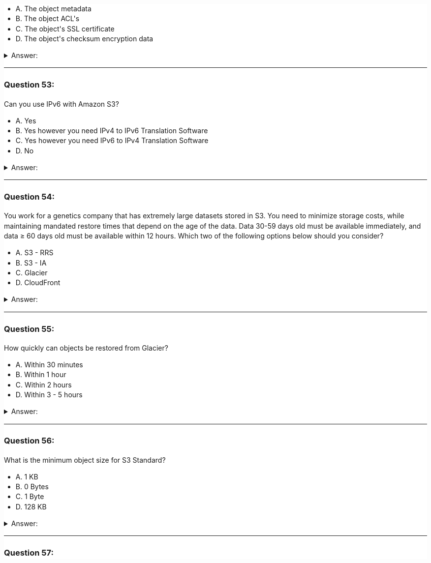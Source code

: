 - A. The object metadata 
- B. The object ACL's 
- C. The object's SSL certificate
- D. The object's checksum encryption data

<details><summary>Answer:</summary></details><hr>

### Question 53:

Can you use IPv6 with Amazon S3?

- A. Yes 
- B. Yes however you need IPv4 to IPv6 Translation Software
- C. Yes however you need IPv6 to IPv4 Translation Software
- D. No 

<details><summary>Answer:</summary></details><hr>

### Question 54:

You work for a genetics company that has extremely large datasets stored in S3. You need to minimize storage costs, while maintaining mandated restore times that depend on the age of the data. Data 30-59 days old must be available immediately, and data ≥ 60 days old must be available within 12 hours. Which two of the following options below should you consider?

- A. S3 - RRS
- B. S3 - IA 
- C. Glacier 
- D. CloudFront

<details><summary>Answer:</summary></details><hr>

### Question 55:

How quickly can objects be restored from Glacier?

- A. Within 30 minutes
- B. Within 1 hour
- C. Within 2 hours
- D. Within 3 - 5 hours 

<details><summary>Answer:</summary></details><hr>

### Question 56:

What is the minimum object size for S3 Standard?

- A. 1 KB
- B. 0 Bytes 
- C. 1 Byte
- D. 128 KB

<details><summary>Answer:</summary></details><hr>

### Question 57:
